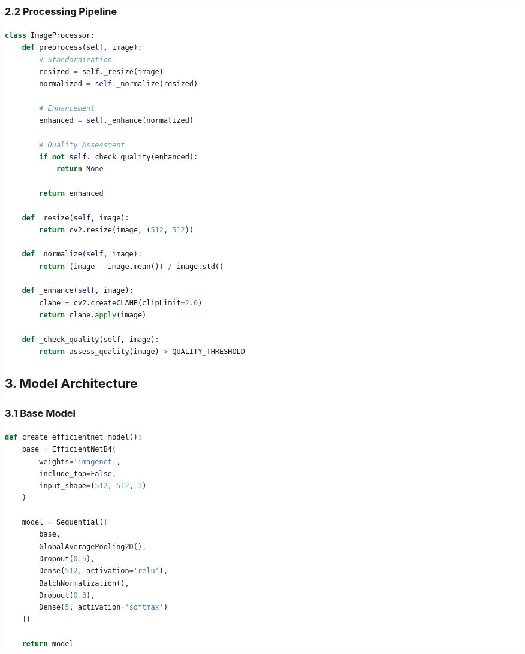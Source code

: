 ### 2.2 Processing Pipeline
```python
class ImageProcessor:
    def preprocess(self, image):
        # Standardization
        resized = self._resize(image)
        normalized = self._normalize(resized)
        
        # Enhancement
        enhanced = self._enhance(normalized)
        
        # Quality Assessment
        if not self._check_quality(enhanced):
            return None
            
        return enhanced
        
    def _resize(self, image):
        return cv2.resize(image, (512, 512))
        
    def _normalize(self, image):
        return (image - image.mean()) / image.std()
        
    def _enhance(self, image):
        clahe = cv2.createCLAHE(clipLimit=2.0)
        return clahe.apply(image)
        
    def _check_quality(self, image):
        return assess_quality(image) > QUALITY_THRESHOLD
```

## 3. Model Architecture

### 3.1 Base Model
```python
def create_efficientnet_model():
    base = EfficientNetB4(
        weights='imagenet',
        include_top=False,
        input_shape=(512, 512, 3)
    )
    
    model = Sequential([
        base,
        GlobalAveragePooling2D(),
        Dropout(0.5),
        Dense(512, activation='relu'),
        BatchNormalization(),
        Dropout(0.3),
        Dense(5, activation='softmax')
    ])
    
    return model
```
